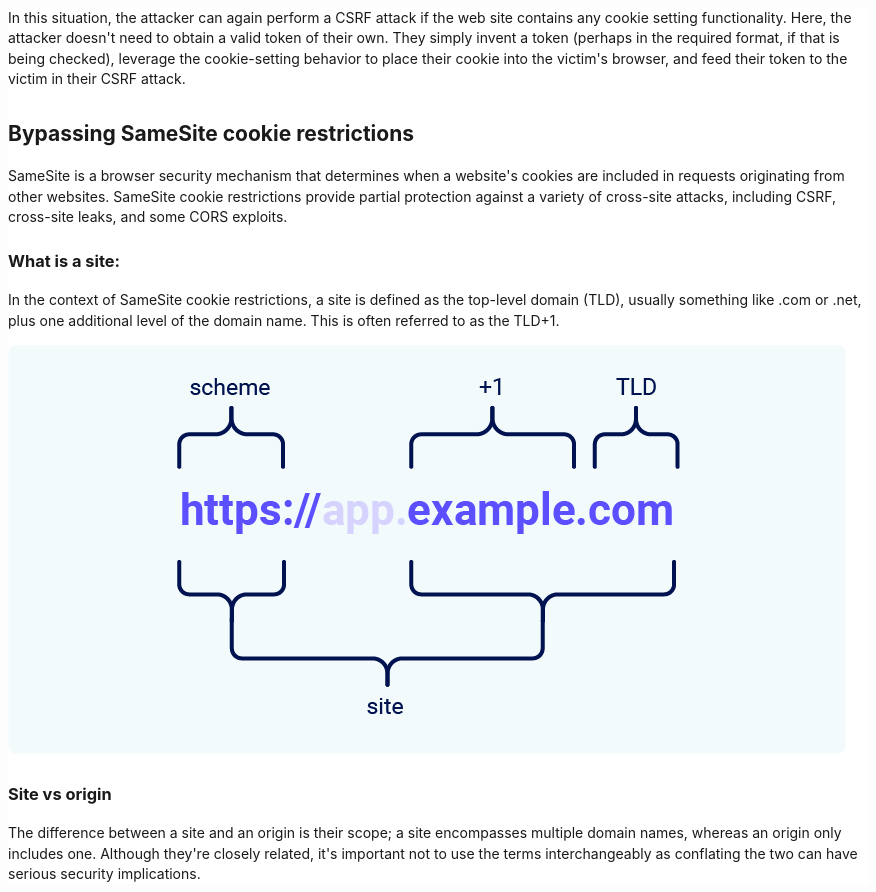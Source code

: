 In this situation, the attacker can again perform a CSRF attack if the web site contains any cookie setting functionality. Here, the attacker doesn't need to obtain a valid token of their own. They simply invent a token (perhaps in the required format, if that is being checked), leverage the cookie-setting behavior to place their cookie into the victim's browser, and feed their token to the victim in their CSRF attack.


## Bypassing SameSite cookie restrictions

SameSite is a browser security mechanism that determines when a website's cookies are included in requests originating from other websites. SameSite cookie restrictions provide partial protection against a variety of cross-site attacks, including CSRF, cross-site leaks, and some CORS exploits.

### What is a site: 

In the context of SameSite cookie restrictions, a site is defined as the top-level domain (TLD), usually something like .com or .net, plus one additional level of the domain name. This is often referred to as the TLD+1.

![site-def](/web/img/site-definition.png)

### Site vs origin

The difference between a site and an origin is their scope; a site encompasses multiple domain names, whereas an origin only includes one. Although they're closely related, it's important not to use the terms interchangeably as conflating the two can have serious security implications.
